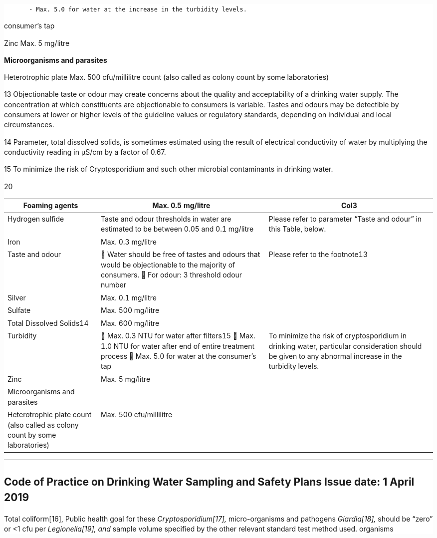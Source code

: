            - Max. 5.0 for water at the increase in the turbidity levels.

consumer’s tap

Zinc Max. 5 mg/litre

**Microorganisms and parasites**

Heterotrophic plate Max. 500 cfu/millilitre
count (also called as
colony count by some
laboratories)

13 Objectionable taste or odour may create concerns about the quality and acceptability of a drinking water
supply. The concentration at which constituents are objectionable to consumers is variable. Tastes and
odours may be detectible by consumers at lower or higher levels of the guideline values or regulatory
standards, depending on individual and local circumstances.

14 Parameter, total dissolved solids, is sometimes estimated using the result of electrical conductivity of water
by multiplying the conductivity reading in µS/cm by a factor of 0.67.

15 To minimize the risk of Cryptosporidium and such other microbial contaminants in drinking water.

20

|Foaming agents|Max. 0.5 mg/litre|Col3|
|---|---|---|
|Hydrogen sulfide|Taste and odour thresholds in water are estimated to be between 0.05 and 0.1 mg/litre|Please refer to parameter “Taste and odour” in this Table, below.|
|Iron|Max. 0.3 mg/litre||
|Taste and odour| Water should be free of tastes and odours that would be objectionable to the majority of consumers.  For odour: 3 threshold odour number|Please refer to the footnote13|
|Silver|Max. 0.1 mg/litre||
|Sulfate|Max. 500 mg/litre||
|Total Dissolved Solids14|Max. 600 mg/litre||
|Turbidity| Max. 0.3 NTU for water after filters15  Max. 1.0 NTU for water after end of entire treatment process  Max. 5.0 for water at the consumer’s tap|To minimize the risk of cryptosporidium in drinking water, particular consideration should be given to any abnormal increase in the turbidity levels.|
|Zinc|Max. 5 mg/litre||
|Microorganisms and parasites|||
|Heterotrophic plate count (also called as colony count by some laboratories)|Max. 500 cfu/millilitre||


-----

Code of Practice on Drinking Water Sampling and Safety Plans
Issue date: 1 April 2019
--------------------------------------------------------------------------------------------------------------------------
Total coliform[16], Public health goal for these
_Cryptosporidium[17],_ micro-organisms and pathogens
_Giardia[18],_ should be “zero” or <1 cfu per
_Legionella[19], and_ sample volume specified by the
other relevant standard test method used.
organisms
